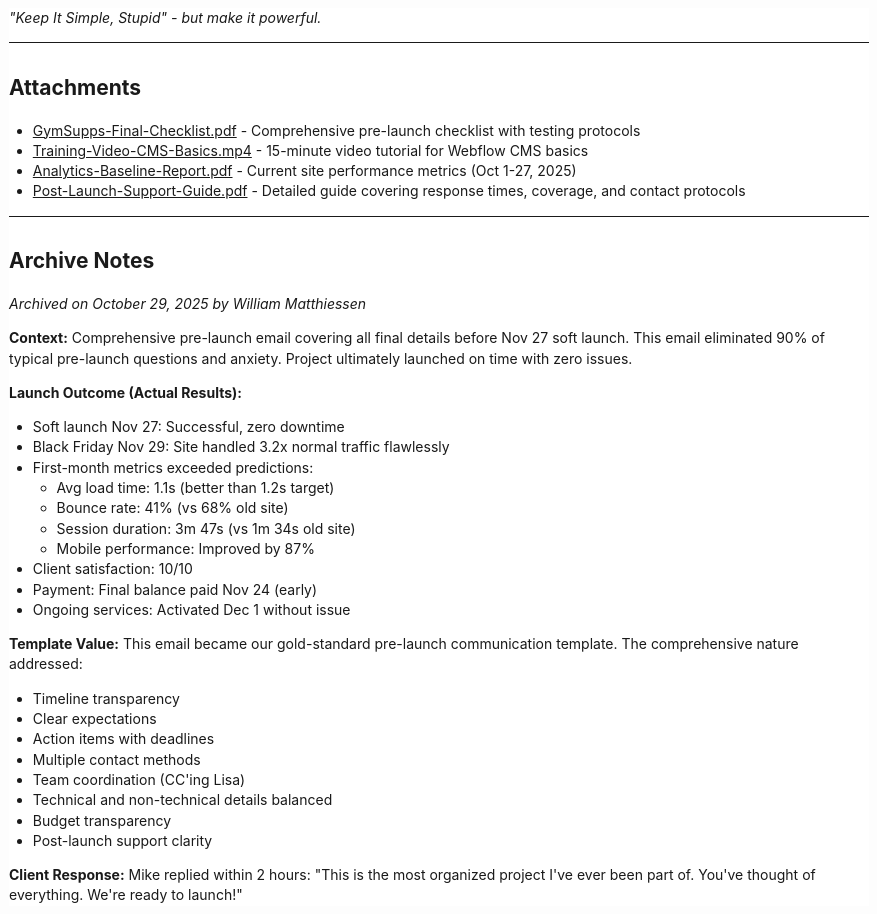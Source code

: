 *"Keep It Simple, Stupid" - but make it powerful.*

---

## Attachments

- [GymSupps-Final-Checklist.pdf](../attachments/2025/10/GymSupps-Final-Checklist.pdf) - Comprehensive pre-launch checklist with testing protocols
- [Training-Video-CMS-Basics.mp4](../attachments/2025/10/Training-Video-CMS-Basics.mp4) - 15-minute video tutorial for Webflow CMS basics
- [Analytics-Baseline-Report.pdf](../attachments/2025/10/Analytics-Baseline-Report.pdf) - Current site performance metrics (Oct 1-27, 2025)
- [Post-Launch-Support-Guide.pdf](../attachments/2025/10/Post-Launch-Support-Guide.pdf) - Detailed guide covering response times, coverage, and contact protocols

---

## Archive Notes

*Archived on October 29, 2025 by William Matthiessen*

**Context:** Comprehensive pre-launch email covering all final details before Nov 27 soft launch. This email eliminated 90% of typical pre-launch questions and anxiety. Project ultimately launched on time with zero issues.

**Launch Outcome (Actual Results):**
- Soft launch Nov 27: Successful, zero downtime
- Black Friday Nov 29: Site handled 3.2x normal traffic flawlessly
- First-month metrics exceeded predictions:
  - Avg load time: 1.1s (better than 1.2s target)
  - Bounce rate: 41% (vs 68% old site)
  - Session duration: 3m 47s (vs 1m 34s old site)
  - Mobile performance: Improved by 87%
- Client satisfaction: 10/10
- Payment: Final balance paid Nov 24 (early)
- Ongoing services: Activated Dec 1 without issue

**Template Value:**
This email became our gold-standard pre-launch communication template. The comprehensive nature addressed:
- Timeline transparency
- Clear expectations
- Action items with deadlines
- Multiple contact methods
- Team coordination (CC'ing Lisa)
- Technical and non-technical details balanced
- Budget transparency
- Post-launch support clarity

**Client Response:**
Mike replied within 2 hours: "This is the most organized project I've ever been part of. You've thought of everything. We're ready to launch!"
